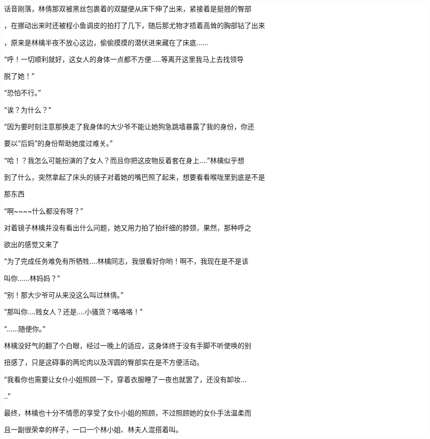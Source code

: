 话音刚落，林倩那双被黑丝包裹着的双腿便从床下伸了出来，紧接着是挺翘的臀部

，在挪动出来时还被程小鱼调皮的拍打了几下，随后那尤物才捂着高耸的胸部钻了出来

，原来是林檎半夜不放心这边，偷偷摸摸的潜伏进来藏在了床底......

“呼！一切顺利就好，这女人的身体一点都不方便.....等离开这里我马上去找领导

脱了她！”

“恐怕不行。”



“诶？为什么？”



“因为要时刻注意那换走了我身体的大少爷不能让她狗急跳墙暴露了我的身份，你还

要以“后妈”的身份帮助她度过难关。”

“哈！？我怎么可能扮演的了女人？而且你把这皮物反着套在身上....”林檎似乎想

到了什么，突然拿起了床头的镜子对着她的嘴巴照了起来，想要看看喉咙里到底是不是

那东西



“啊~~~~什么都没有呀？”



对着镜子林檎并没有看出什么问题，她又用力拍了拍纤细的脖颈，果然，那种呼之

欲出的感觉又来了



“为了完成任务难免有所牺牲....林檎同志，我很看好你哟！啊不，我现在是不是该

叫你......林妈妈？”



“别！那大少爷可从来没这么叫过林倩。”



“那叫你....贱女人？还是....小骚货？咯咯咯！”

“......随便你。”



林檎没好气的翻了个白眼，经过一晚上的适应，这身体终于没有手脚不听使唤的别

扭感了，只是这碍事的两坨肉以及浑圆的臀部实在是不方便活动。



“我看你也需要让女仆小姐照顾一下，穿着衣服睡了一夜也就罢了，还没有卸妆...

..”



最终，林檎也十分不情愿的享受了女仆小姐的照顾，不过照顾她的女仆手法温柔而

且一副很荣幸的样子，一口一个林小姐、林夫人混搭着叫。

